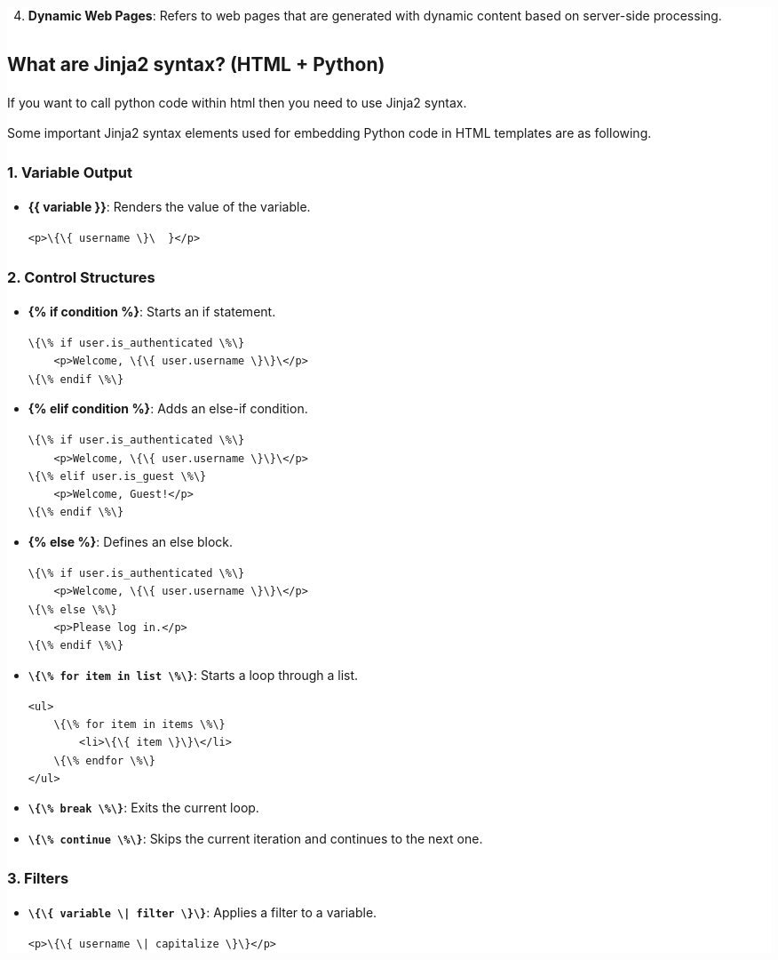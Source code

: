4. **Dynamic Web Pages**: Refers to web pages that are generated with dynamic content based on server-side processing.


## What are Jinja2 syntax? (HTML + Python)
If you want to call python code within html then you need to use Jinja2 syntax.

Some important Jinja2 syntax elements used for embedding Python code in HTML templates are as following.

### 1. **Variable Output**
- **\{\{ variable \}\}**: Renders the value of the variable.
  ```jinja
  <p>\{\{ username \}\  }</p>
  ```

### 2. **Control Structures**
- **\{\% if condition \%\}**: Starts an if statement.
  ```jinja
  \{\% if user.is_authenticated \%\}
      <p>Welcome, \{\{ user.username \}\}\</p>
  \{\% endif \%\}
  ```

- **\{\% elif condition \%\}**: Adds an else-if condition.
  ```jinja
  \{\% if user.is_authenticated \%\}
      <p>Welcome, \{\{ user.username \}\}\</p>
  \{\% elif user.is_guest \%\}
      <p>Welcome, Guest!</p>
  \{\% endif \%\}
  ```

- **\{\% else \%\}**: Defines an else block.
  ```jinja
  \{\% if user.is_authenticated \%\}
      <p>Welcome, \{\{ user.username \}\}\</p>
  \{\% else \%\}
      <p>Please log in.</p>
  \{\% endif \%\}
  ```

- **`\{\% for item in list \%\}`**: Starts a loop through a list.
  ```jinja
  <ul>
      \{\% for item in items \%\}
          <li>\{\{ item \}\}\</li>
      \{\% endfor \%\}
  </ul>
  ```

- **`\{\% break \%\}`**: Exits the current loop.
- **`\{\% continue \%\}`**: Skips the current iteration and continues to the next one.

### 3. **Filters**
- **`\{\{ variable \| filter \}\}`**: Applies a filter to a variable.
  ```jinja
  <p>\{\{ username \| capitalize \}\}</p>
  ```
